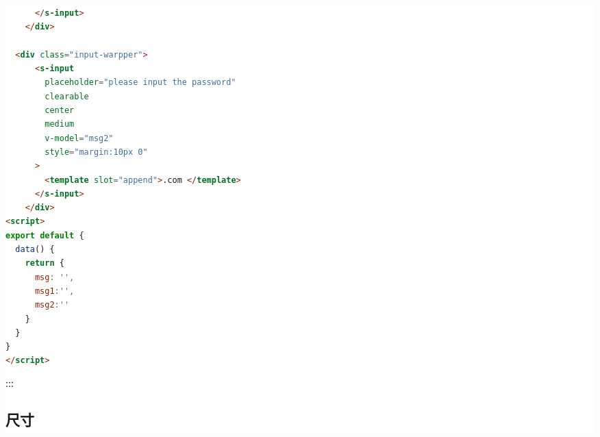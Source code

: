 ```html
      </s-input>
    </div>

  <div class="input-warpper">
      <s-input
        placeholder="please input the password"
        clearable
        center
        medium
        v-model="msg2"
        style="margin:10px 0"
      >
        <template slot="append">.com </template>
      </s-input>
    </div>
<script>
export default {
  data() {
    return {
      msg: '',
      msg1:'',
      msg2:''
    }
  }
}
</script>
```
:::




## 尺寸

<s-input placeholder="please input the password"  v-model="msg9" style="margin:10px 0"></s-input>
<s-input placeholder="please input the password" v-model="msg10" style="margin:10px 0" size="medium" ></s-input>
<s-input placeholder="please input the password" v-model="msg11" style="margin:10px 0" size="small"></s-input>
<script>
export default {
  data() {
    return {
      msg: '',
      msg2: '',
      msg3: '',
      msg4: '',
      msg5: '',
      msg6: '',
      msg7: '',
      msg8: '',
      msg9: '',
      msg10: '',
      msg11: ''
    }
  }
}
</script>

